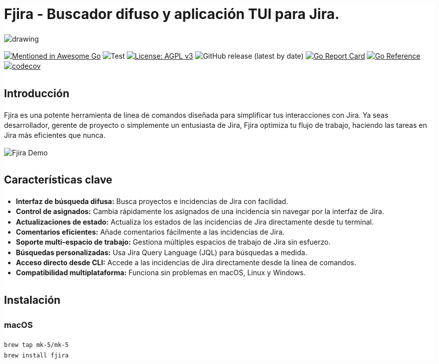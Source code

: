 # Fjira - Buscador difuso y aplicación TUI para Jira.

<img src="https://raw.githubusercontent.com/mk-5/fjira/master/fjira.png" alt="drawing" width="256"/>

[![Mentioned in Awesome Go](https://awesome.re/badge-flat.svg)](https://github.com/avelino/awesome-go)
![Test](https://github.com/mk-5/fjira/actions/workflows/tests.yml/badge.svg)
[![License: AGPL v3](https://img.shields.io/badge/License-AGPL%20v3-blue.svg)](https://github.com/mk-5/fjira/blob/master/LICENSE)
![GitHub release (latest by date)](https://img.shields.io/github/v/release/mk-5/fjira)
[![Go Report Card](https://goreportcard.com/badge/github.com/mk-5/fjira)](https://goreportcard.com/report/github.com/mk-5/fjira)
[![Go Reference](https://pkg.go.dev/badge/github.com/mk-5/fjira.svg)](https://pkg.go.dev/github.com/mk-5/fjira)
[![codecov](https://codecov.io/gh/mk-5/fjira/branch/master/graph/badge.svg?token=MJBTMYGQQW)](https://codecov.io/gh/mk-5/fjira)

## Introducción

Fjira es una potente herramienta de línea de comandos diseñada para simplificar tus interacciones con Jira. Ya seas desarrollador,
gerente de proyecto o simplemente un entusiasta de Jira, Fjira optimiza tu flujo de trabajo, haciendo las tareas en Jira más eficientes que nunca.

![Fjira Demo](https://raw.githubusercontent.com/mk-5/fjira/master/demo.gif)

## Características clave

- **Interfaz de búsqueda difusa:** Busca proyectos e incidencias de Jira con facilidad.
- **Control de asignados:** Cambia rápidamente los asignados de una incidencia sin navegar por la interfaz de Jira.
- **Actualizaciones de estado:** Actualiza los estados de las incidencias de Jira directamente desde tu terminal.
- **Comentarios eficientes:** Añade comentarios fácilmente a las incidencias de Jira.
- **Soporte multi-espacio de trabajo:** Gestiona múltiples espacios de trabajo de Jira sin esfuerzo.
- **Búsquedas personalizadas:** Usa Jira Query Language (JQL) para búsquedas a medida.
- **Acceso directo desde CLI:** Accede a las incidencias de Jira directamente desde la línea de comandos.
- **Compatibilidad multiplataforma:** Funciona sin problemas en macOS, Linux y Windows.

## Instalación

### macOS


```shell
brew tap mk-5/mk-5
brew install fjira
```

